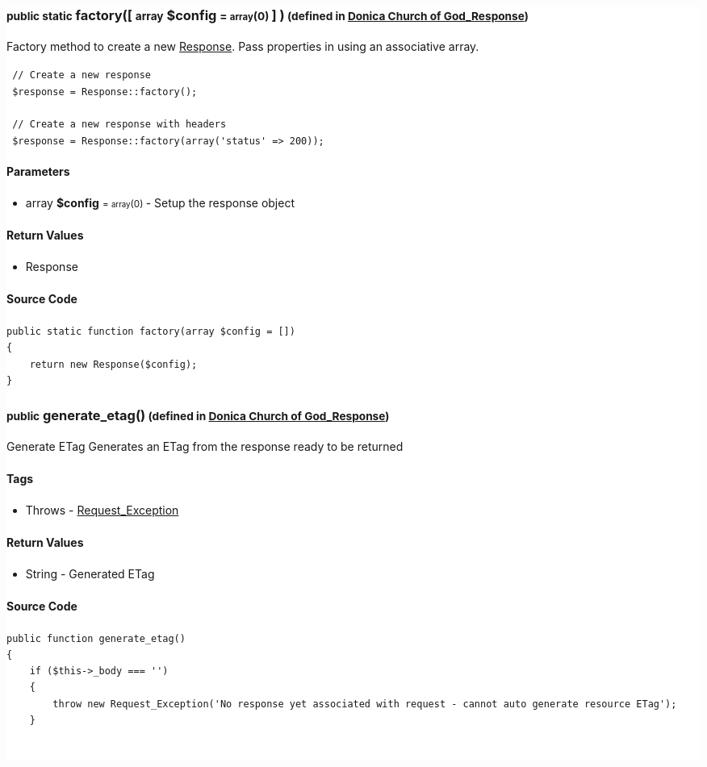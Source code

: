 <div class='method'>
<h3 id="factory"><small>public static</small>  factory([ <small>array</small> <span class="param" title="Setup the response object">$config</span> <small>= <small>array</small><span>(0)</span> </small> ] )<small> (defined in <a href='/documentation/api/Donica Church of God_Response'>Donica Church of God_Response</a>)</small></h3>
<div class='description'><p>Factory method to create a new <a href="/index.php/">Response</a>. Pass properties
in using an associative array.</p>

<pre><code> // Create a new response
 $response = Response::factory();

 // Create a new response with headers
 $response = Response::factory(array('status' =&gt; 200));
</code></pre>
</div>
<h4>Parameters</h4>
<ul>
<li>
 <span class="blue">array </span><strong> $config</strong> <small> = <small>array</small><span>(0)</span> </small> - Setup the response object</li>
</ul>
<h4>Return Values</h4>
<ul class='return'>
<li>
<span class='blue'>Response</span>  
</li></ul>
<div class="method-source">
<h4>Source Code</h4>
<pre>
<code class="language-php">public static function factory(array $config = [])
{
	return new Response($config);
}</code>
</pre>
</div>
</div>

<div class='method'>
<h3 id="generate_etag"><small>public</small>  generate_etag()<small> (defined in <a href='/documentation/api/Donica Church of God_Response'>Donica Church of God_Response</a>)</small></h3>
<div class='description'><p>Generate ETag
Generates an ETag from the response ready to be returned</p>
</div>
<h4>Tags</h4>
<ul class='tags'>
<li>Throws - <a href="/index.php/">Request_Exception</a></li>
</ul>
<h4>Return Values</h4>
<ul class='return'>
<li>
<span class='blue'>String</span>  - Generated ETag 
</li></ul>
<div class="method-source">
<h4>Source Code</h4>
<pre>
<code class="language-php">public function generate_etag()
{
    if ($this-&gt;_body === &#039;&#039;)
	{
		throw new Request_Exception(&#039;No response yet associated with request - cannot auto generate resource ETag&#039;);
	}
